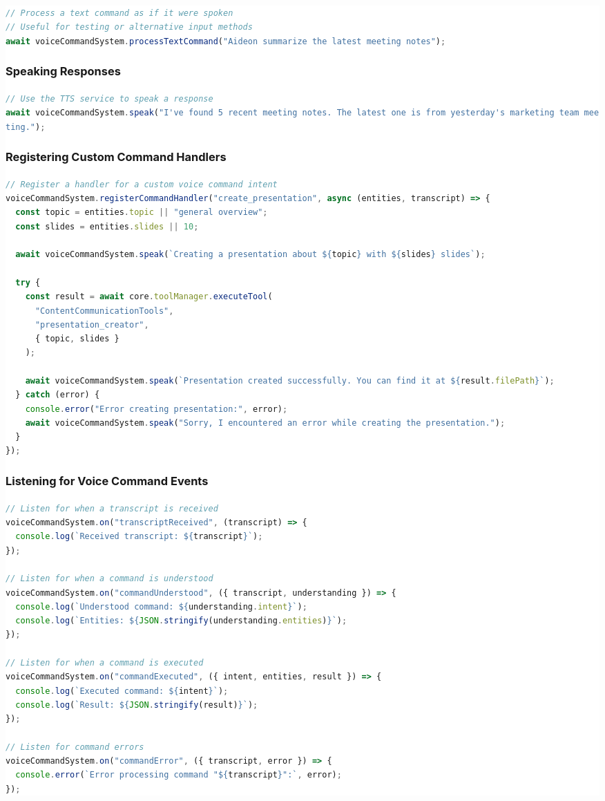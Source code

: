 ```javascript
// Process a text command as if it were spoken
// Useful for testing or alternative input methods
await voiceCommandSystem.processTextCommand("Aideon summarize the latest meeting notes");
```

### Speaking Responses

```javascript
// Use the TTS service to speak a response
await voiceCommandSystem.speak("I've found 5 recent meeting notes. The latest one is from yesterday's marketing team meeting.");
```

### Registering Custom Command Handlers

```javascript
// Register a handler for a custom voice command intent
voiceCommandSystem.registerCommandHandler("create_presentation", async (entities, transcript) => {
  const topic = entities.topic || "general overview";
  const slides = entities.slides || 10;
  
  await voiceCommandSystem.speak(`Creating a presentation about ${topic} with ${slides} slides`);
  
  try {
    const result = await core.toolManager.executeTool(
      "ContentCommunicationTools", 
      "presentation_creator", 
      { topic, slides }
    );
    
    await voiceCommandSystem.speak(`Presentation created successfully. You can find it at ${result.filePath}`);
  } catch (error) {
    console.error("Error creating presentation:", error);
    await voiceCommandSystem.speak("Sorry, I encountered an error while creating the presentation.");
  }
});
```

### Listening for Voice Command Events

```javascript
// Listen for when a transcript is received
voiceCommandSystem.on("transcriptReceived", (transcript) => {
  console.log(`Received transcript: ${transcript}`);
});

// Listen for when a command is understood
voiceCommandSystem.on("commandUnderstood", ({ transcript, understanding }) => {
  console.log(`Understood command: ${understanding.intent}`);
  console.log(`Entities: ${JSON.stringify(understanding.entities)}`);
});

// Listen for when a command is executed
voiceCommandSystem.on("commandExecuted", ({ intent, entities, result }) => {
  console.log(`Executed command: ${intent}`);
  console.log(`Result: ${JSON.stringify(result)}`);
});

// Listen for command errors
voiceCommandSystem.on("commandError", ({ transcript, error }) => {
  console.error(`Error processing command "${transcript}":`, error);
});
```